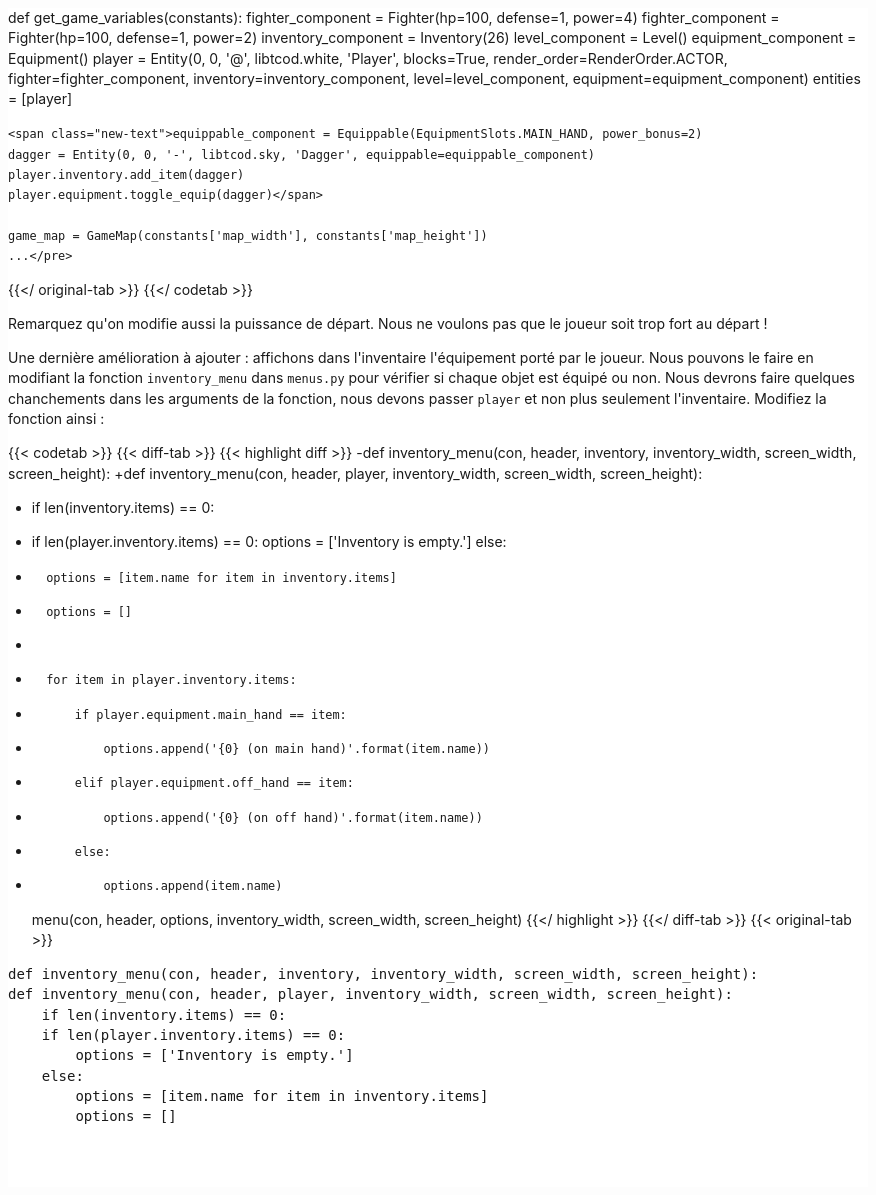 def get_game_variables(constants):
    <span class="crossed-out-text">fighter_component = Fighter(hp=100, defense=1, power=4)</span>
    <span class="new-text">fighter_component = Fighter(hp=100, defense=1, power=2)</span>
    inventory_component = Inventory(26)
    level_component = Level()
    equipment_component = Equipment()
    player = Entity(0, 0, '@', libtcod.white, 'Player', blocks=True, render_order=RenderOrder.ACTOR,
                    fighter=fighter_component, inventory=inventory_component, level=level_component,
                    equipment=equipment_component)
    entities = [player]

    <span class="new-text">equippable_component = Equippable(EquipmentSlots.MAIN_HAND, power_bonus=2)
    dagger = Entity(0, 0, '-', libtcod.sky, 'Dagger', equippable=equippable_component)
    player.inventory.add_item(dagger)
    player.equipment.toggle_equip(dagger)</span>

    game_map = GameMap(constants['map_width'], constants['map_height'])
    ...</pre>
{{</ original-tab >}}
{{</ codetab >}}

Remarquez qu'on modifie aussi la puissance de départ. Nous ne voulons pas que
le joueur soit trop fort au départ \!

Une dernière amélioration à ajouter : affichons dans l'inventaire l'équipement
porté par le joueur. Nous pouvons le faire en modifiant la fonction
`inventory_menu` dans `menus.py` pour vérifier si chaque objet est équipé ou
non. Nous devrons faire quelques chanchements dans les arguments de la fonction,
nous devons passer `player` et non plus seulement l'inventaire. Modifiez la
fonction ainsi :

{{< codetab >}} {{< diff-tab >}} {{< highlight diff >}}
-def inventory_menu(con, header, inventory, inventory_width, screen_width, screen_height):
+def inventory_menu(con, header, player, inventory_width, screen_width, screen_height):
-   if len(inventory.items) == 0:
+   if len(player.inventory.items) == 0:
        options = ['Inventory is empty.']
    else:
-       options = [item.name for item in inventory.items]
+       options = []
+
+       for item in player.inventory.items:
+           if player.equipment.main_hand == item:
+               options.append('{0} (on main hand)'.format(item.name))
+           elif player.equipment.off_hand == item:
+               options.append('{0} (on off hand)'.format(item.name))
+           else:
+               options.append(item.name)

    menu(con, header, options, inventory_width, screen_width, screen_height)
{{</ highlight >}}
{{</ diff-tab >}}
{{< original-tab >}}
<pre><span class="crossed-out-text">def inventory_menu(con, header, inventory, inventory_width, screen_width, screen_height):</span>
<span class="new-text">def inventory_menu(con, header, player, inventory_width, screen_width, screen_height):</span>
    <span class="crossed-out-text">if len(inventory.items) == 0:</span>
    <span class="new-text">if len(player.inventory.items) == 0:</span>
        options = ['Inventory is empty.']
    else:
        <span class="crossed-out-text">options = [item.name for item in inventory.items]</span>
        <span class="new-text">options = []
